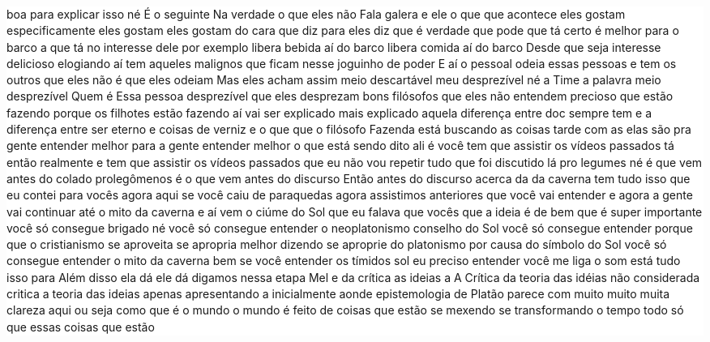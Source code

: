 boa para explicar isso né É o seguinte
Na verdade o que eles não
Fala galera e ele o que que acontece
eles gostam especificamente eles gostam
eles gostam do cara que diz para eles
diz que é verdade que pode que tá certo
é melhor para o barco a que tá no
interesse dele por exemplo libera bebida
aí do barco libera comida aí do barco
Desde que seja interesse delicioso
elogiando aí tem aqueles malignos que
ficam nesse joguinho de poder E aí o
pessoal odeia essas pessoas e tem os
outros que eles não é que eles odeiam
Mas eles acham assim meio descartável
meu desprezível né a Time a palavra meio
desprezível Quem é Essa pessoa
desprezível que eles desprezam bons
filósofos que eles não entendem precioso
que estão fazendo porque os filhotes
estão fazendo aí vai ser explicado mais
explicado aquela diferença entre doc
sempre tem e a diferença entre ser
eterno e coisas de verniz e o que que o
filósofo Fazenda está buscando as coisas
tarde com as elas são pra gente entender
melhor para a gente entender melhor o
que está sendo dito ali é você tem que
assistir os vídeos passados tá então
realmente
e tem que assistir os vídeos passados
que eu não vou repetir tudo que foi
discutido lá pro legumes né é que vem
antes do colado prolegômenos é o que vem
antes do discurso Então antes do
discurso acerca da da caverna tem tudo
isso que eu contei para vocês agora aqui
se você caiu de paraquedas agora
assistimos anteriores que você vai
entender e agora a gente vai continuar
até o mito da caverna e aí vem o ciúme
do Sol que eu falava que vocês que a
ideia é de bem que é super importante
você só consegue brigado né você só
consegue entender o neoplatonismo
conselho do Sol você só consegue
entender porque que o cristianismo se
aproveita se apropria melhor dizendo se
aproprie do platonismo por causa do
símbolo do Sol você só consegue entender
o mito da caverna bem se você entender
os tímidos sol eu preciso entender você
me liga o som está tudo isso para Além
disso ela dá ele dá digamos nessa etapa
Mel
e da crítica as ideias a A Crítica da
teoria das idéias não considerada
critica a teoria das ideias apenas
apresentando a inicialmente aonde
epistemologia de Platão parece com muito
muito muita clareza aqui ou seja como
que é o mundo o mundo é feito de coisas
que estão se mexendo se transformando o
tempo todo só que essas coisas que estão